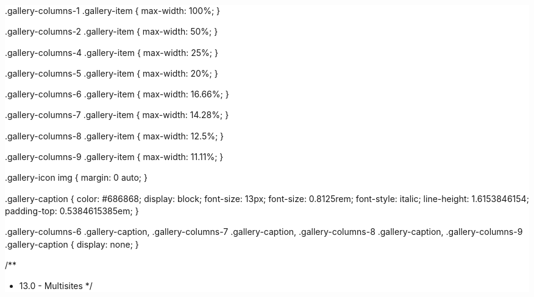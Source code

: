 .gallery-columns-1 .gallery-item {
	max-width: 100%;
}

.gallery-columns-2 .gallery-item {
	max-width: 50%;
}

.gallery-columns-4 .gallery-item {
	max-width: 25%;
}

.gallery-columns-5 .gallery-item {
	max-width: 20%;
}

.gallery-columns-6 .gallery-item {
	max-width: 16.66%;
}

.gallery-columns-7 .gallery-item {
	max-width: 14.28%;
}

.gallery-columns-8 .gallery-item {
	max-width: 12.5%;
}

.gallery-columns-9 .gallery-item {
	max-width: 11.11%;
}

.gallery-icon img {
	margin: 0 auto;
}

.gallery-caption {
	color: #686868;
	display: block;
	font-size: 13px;
	font-size: 0.8125rem;
	font-style: italic;
	line-height: 1.6153846154;
	padding-top: 0.5384615385em;
}

.gallery-columns-6 .gallery-caption,
.gallery-columns-7 .gallery-caption,
.gallery-columns-8 .gallery-caption,
.gallery-columns-9 .gallery-caption {
	display: none;
}


/**
 * 13.0 - Multisites
 */
